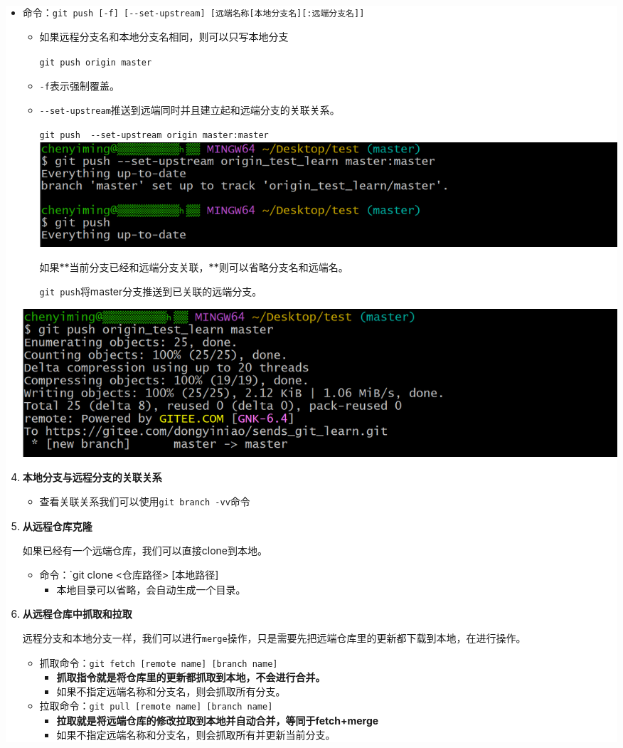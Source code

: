    - 命令：`git push [-f] [--set-upstream] [远端名称[本地分支名][:远端分支名]]`

     - 如果远程分支名和本地分支名相同，则可以只写本地分支

       `git push origin master`

     - `-f`表示强制覆盖。

     - `--set-upstream`推送到远端同时并且建立起和远端分支的关联关系。

       `git push  --set-upstream origin master:master`![image-20240129153820772](image-20240129153820772.png)

       如果**当前分支已经和远端分支关联，**则可以省略分支名和远端名。

       `git push`将master分支推送到已关联的远端分支。

     ![image-20240129153020891](image-20240129153020891.png)

4. **本地分支与远程分支的关联关系**

   - 查看关联关系我们可以使用`git branch -vv`命令

5. **从远程仓库克隆**

   如果已经有一个远端仓库，我们可以直接clone到本地。

   - 命令：`git clone <仓库路径> [本地路径]
     - 本地目录可以省略，会自动生成一个目录。

6. **从远程仓库中抓取和拉取**

   远程分支和本地分支一样，我们可以进行`merge`操作，只是需要先把远端仓库里的更新都下载到本地，在进行操作。

   - 抓取命令：`git fetch [remote name] [branch name]`
     - **抓取指令就是将仓库里的更新都抓取到本地，不会进行合并。**
     - 如果不指定远端名称和分支名，则会抓取所有分支。
   - 拉取命令：`git pull [remote name] [branch name]`
     - **拉取就是将远端仓库的修改拉取到本地并自动合并，等同于fetch+merge**
     - 如果不指定远端名称和分支名，则会抓取所有并更新当前分支。

